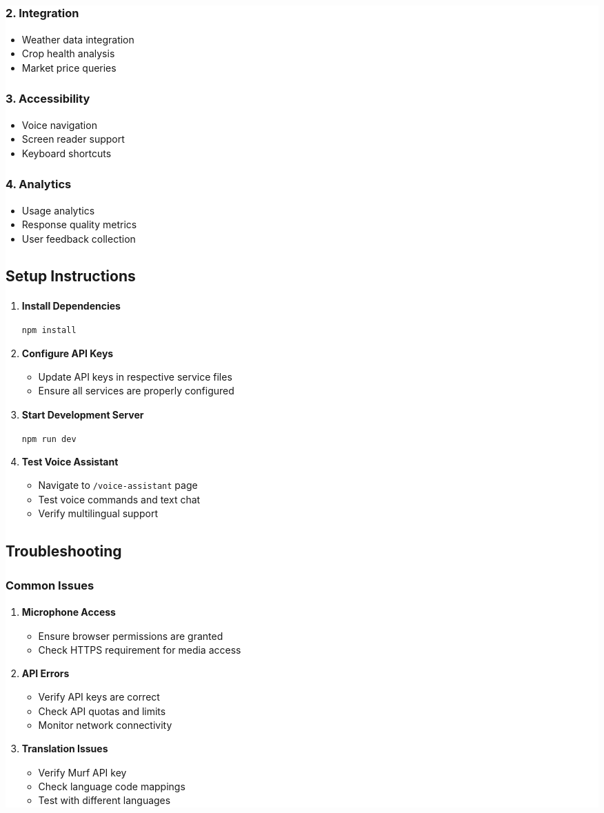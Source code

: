 ### 2. **Integration**
- Weather data integration
- Crop health analysis
- Market price queries

### 3. **Accessibility**
- Voice navigation
- Screen reader support
- Keyboard shortcuts

### 4. **Analytics**
- Usage analytics
- Response quality metrics
- User feedback collection

## Setup Instructions

1. **Install Dependencies**
   ```bash
   npm install
   ```

2. **Configure API Keys**
   - Update API keys in respective service files
   - Ensure all services are properly configured

3. **Start Development Server**
   ```bash
   npm run dev
   ```

4. **Test Voice Assistant**
   - Navigate to `/voice-assistant` page
   - Test voice commands and text chat
   - Verify multilingual support

## Troubleshooting

### Common Issues

1. **Microphone Access**
   - Ensure browser permissions are granted
   - Check HTTPS requirement for media access

2. **API Errors**
   - Verify API keys are correct
   - Check API quotas and limits
   - Monitor network connectivity

3. **Translation Issues**
   - Verify Murf API key
   - Check language code mappings
   - Test with different languages
